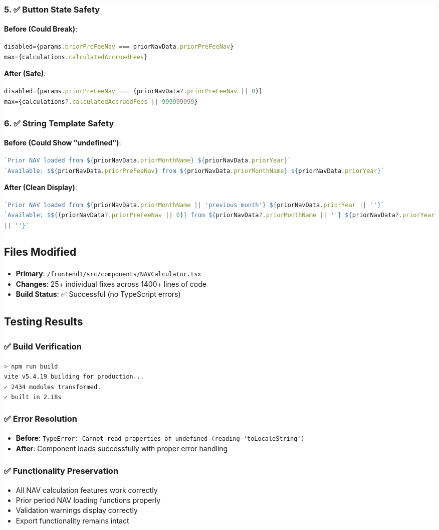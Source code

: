 ### 5. ✅ **Button State Safety**
**Before (Could Break)**:
```javascript
disabled={params.priorPreFeeNav === priorNavData.priorPreFeeNav}
max={calculations.calculatedAccruedFees}
```

**After (Safe)**:
```javascript
disabled={params.priorPreFeeNav === (priorNavData?.priorPreFeeNav || 0)}
max={calculations?.calculatedAccruedFees || 999999999}
```

### 6. ✅ **String Template Safety**
**Before (Could Show "undefined")**:
```javascript
`Prior NAV loaded from ${priorNavData.priorMonthName} ${priorNavData.priorYear}`
`Available: $${priorNavData.priorPreFeeNav} from ${priorNavData.priorMonthName} ${priorNavData.priorYear}`
```

**After (Clean Display)**:
```javascript
`Prior NAV loaded from ${priorNavData.priorMonthName || 'previous month'} ${priorNavData.priorYear || ''}`
`Available: $${(priorNavData?.priorPreFeeNav || 0)} from ${priorNavData?.priorMonthName || ''} ${priorNavData?.priorYear || ''}`
```

## Files Modified
- **Primary**: `/frontend1/src/components/NAVCalculator.tsx`
- **Changes**: 25+ individual fixes across 1400+ lines of code
- **Build Status**: ✅ Successful (no TypeScript errors)

## Testing Results

### ✅ **Build Verification**
```bash
> npm run build
vite v5.4.19 building for production...
✓ 2434 modules transformed.
✓ built in 2.18s
```

### ✅ **Error Resolution**
- **Before**: `TypeError: Cannot read properties of undefined (reading 'toLocaleString')` 
- **After**: Component loads successfully with proper error handling

### ✅ **Functionality Preservation**
- All NAV calculation features work correctly
- Prior period NAV loading functions properly
- Validation warnings display correctly
- Export functionality remains intact
